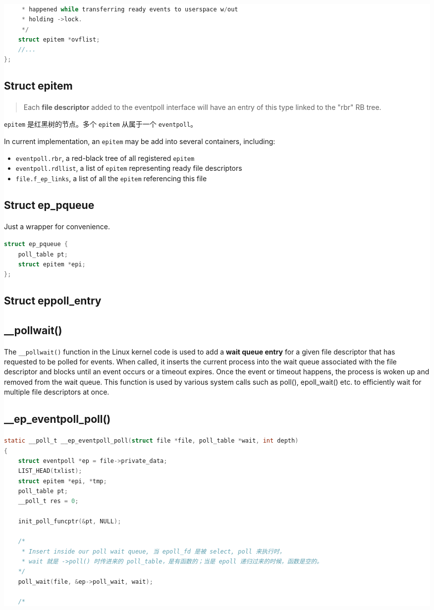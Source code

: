 ```c
	 * happened while transferring ready events to userspace w/out
	 * holding ->lock.
	 */
	struct epitem *ovflist;
	//...
};

```

## Struct epitem

>Each **file descriptor** added to the eventpoll interface will have an entry of this type linked to the "rbr" RB tree.

`epitem` 是红黑树的节点。多个 `epitem` 从属于一个 `eventpoll`。

In current implementation, an `epitem` may be add into several containers, including:

- `eventpoll.rbr`, a red-black tree of all registered `epitem`
- `eventpoll.rdllist`, a list of `epitem` representing ready file descriptors
- `file.f_ep_links`, a list of all the `epitem` referencing this file

## Struct ep_pqueue

Just a wrapper for convenience.

```c
struct ep_pqueue {
	poll_table pt;
	struct epitem *epi;
};
```

## Struct eppoll_entry

## \_\_pollwait()

The `__pollwait()` function in the Linux kernel code is used to add a **wait queue entry** for a given file descriptor that has requested to be polled for events. When called, it inserts the current process into the wait queue associated with the file descriptor and blocks until an event occurs or a timeout expires. Once the event or timeout happens, the process is woken up and removed from the wait queue. This function is used by various system calls such as poll(), epoll_wait() etc. to efficiently wait for multiple file descriptors at once.

## \_\_ep_eventpoll_poll()

```c
static __poll_t __ep_eventpoll_poll(struct file *file, poll_table *wait, int depth)
{
	struct eventpoll *ep = file->private_data;
	LIST_HEAD(txlist);
	struct epitem *epi, *tmp;
	poll_table pt;
	__poll_t res = 0;

	init_poll_funcptr(&pt, NULL);

	/*
	 * Insert inside our poll wait queue, 当 epoll_fd 是被 select, poll 来执行时，
	 * wait 就是 ->poll() 时传进来的 poll_table，是有函数的；当是 epoll 递归过来的时候，函数是空的。
	*/
	poll_wait(file, &ep->poll_wait, wait);

	/*
```